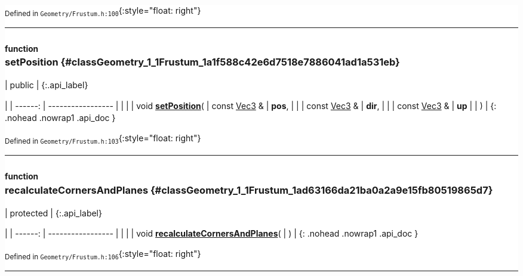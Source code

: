 



<sub>Defined in `Geometry/Frustum.h:100`</sub>{:style="float: right"}

-------------------------------------------------------------------

### <small>function</small><br/> setPosition {#classGeometry_1_1Frustum_1a1f588c42e6d7518e7886041ad1a531eb}

| public |
{:.api_label}

|
| ------: | ----------------- |
|  |
| void **[setPosition](#classGeometry_1_1Frustum_1a1f588c42e6d7518e7886041ad1a531eb)**( | const [Vec3](namespaceGeometry#namespaceGeometry_1ab29e4544da9b15b5bf224cbf5b691313) & | **pos**, |
| | const [Vec3](namespaceGeometry#namespaceGeometry_1ab29e4544da9b15b5bf224cbf5b691313) & | **dir**, |
| | const [Vec3](namespaceGeometry#namespaceGeometry_1ab29e4544da9b15b5bf224cbf5b691313) & | **up** |
|   ) |
{: .nohead .nowrap1 .api_doc }





<sub>Defined in `Geometry/Frustum.h:103`</sub>{:style="float: right"}

-------------------------------------------------------------------

### <small>function</small><br/> recalculateCornersAndPlanes {#classGeometry_1_1Frustum_1ad63166da21ba0a2a9e15fb80519865d7}

| protected |
{:.api_label}

|
| ------: | ----------------- |
|  |
| void **[recalculateCornersAndPlanes](#classGeometry_1_1Frustum_1ad63166da21ba0a2a9e15fb80519865d7)**( |  ) |
{: .nohead .nowrap1 .api_doc }





<sub>Defined in `Geometry/Frustum.h:106`</sub>{:style="float: right"}

-------------------------------------------------------------------


